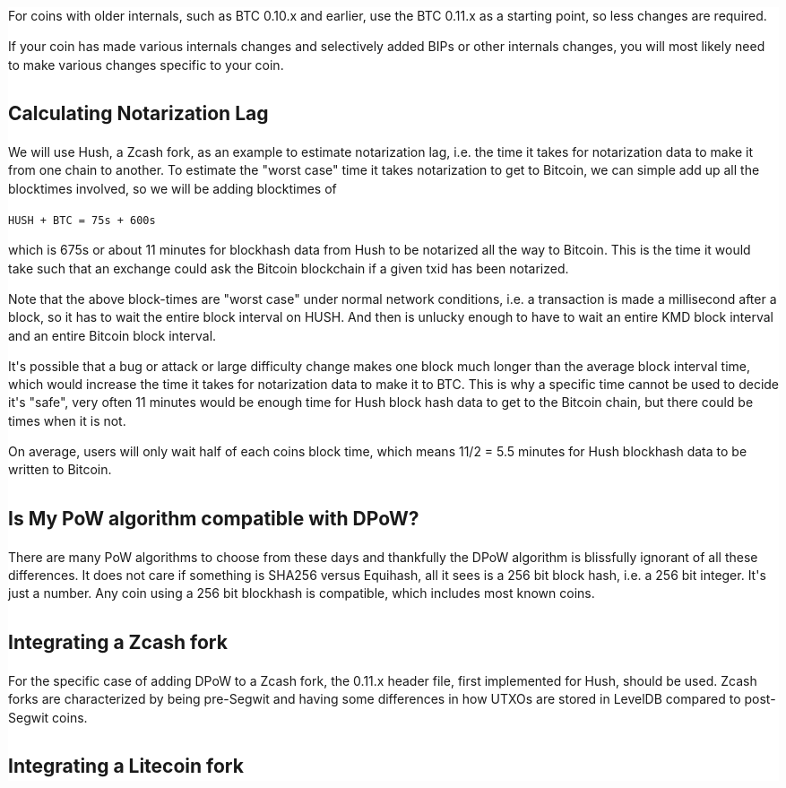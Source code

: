 For coins with older internals, such as BTC 0.10.x and earlier, use the BTC
0.11.x as a starting point, so less changes are required.

If your coin has made various internals changes and selectively added BIPs
or other internals changes, you will most likely need to make various changes
specific to your coin.

## Calculating Notarization Lag

We will use Hush, a Zcash fork, as an example to estimate notarization lag,
i.e. the time it takes for notarization data to make it from one chain to
another. To estimate the "worst case" time it takes notarization to get to
Bitcoin, we can simple add up all the blocktimes involved, so we will be adding
blocktimes of

    HUSH + BTC = 75s + 600s

which is 675s or about 11 minutes for blockhash data from Hush to be notarized all
the way to Bitcoin. This is the time it would take such that an exchange could
ask the Bitcoin blockchain if a given txid has been notarized.

Note that the above block-times are "worst case" under normal network
conditions, i.e. a transaction is made a millisecond after a block, so it has
to wait the entire block interval on HUSH. And then is unlucky enough to have
to wait an entire KMD block interval and an entire Bitcoin block interval.

It's possible that a bug or attack or large difficulty change makes one block
much longer than the average block interval time, which would increase the
time it takes for notarization data to make it to BTC. This is why a specific
time cannot be used to decide it's "safe", very often 11 minutes would be enough
time for Hush block hash data to get to the Bitcoin chain, but there could
be times when it is not.

On average, users will only wait half of each coins block time, which
means 11/2 = 5.5 minutes for Hush blockhash data to be written to Bitcoin.

## Is My PoW algorithm compatible with DPoW?

There are many PoW algorithms to choose from these days and thankfully
the DPoW algorithm is blissfully ignorant of all these differences. It
does not care if something is SHA256 versus Equihash, all it sees is a
256 bit block hash, i.e. a 256 bit integer. It's just a number. Any
coin using a 256 bit blockhash is compatible, which includes most
known coins.



## Integrating a Zcash fork

For the specific case of adding DPoW to a Zcash fork, the 0.11.x header file,
first implemented for Hush, should be used. Zcash forks are characterized by
being pre-Segwit and having some differences in how UTXOs are stored in LevelDB
compared to post-Segwit coins.

## Integrating a Litecoin fork
